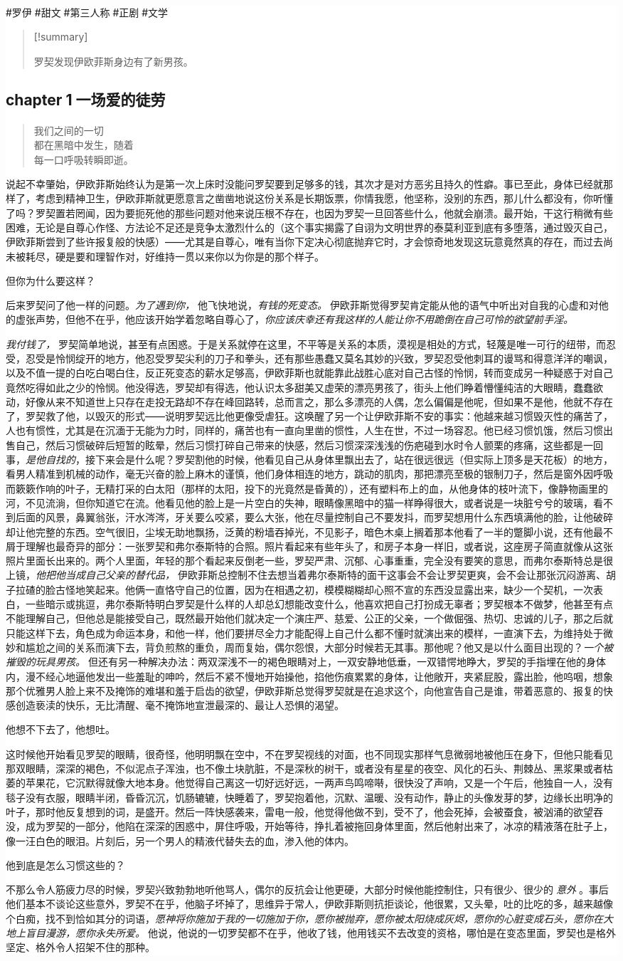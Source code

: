 #罗伊 #甜文 #第三人称 #正剧 #文学

> [!summary]
> 
> 罗契发现伊欧菲斯身边有了新男孩。
> 

## chapter 1 一场爱的徒劳

> 
> 我们之间的一切  
> 都在黑暗中发生，随着  
> 每一口呼吸转瞬即逝。  
> 

说起不幸肇始，伊欧菲斯始终认为是第一次上床时没能问罗契要到足够多的钱，其次才是对方恶劣且持久的性癖。事已至此，身体已经就那样了，考虑到精神卫生，伊欧菲斯就更愿意言之凿凿地说这份关系是长期饭票，你情我愿，他坚称，没别的东西，那儿什么都没有，你听懂了吗？罗契置若罔闻，因为要扼死他的那些问题对他来说压根不存在，也因为罗契一旦回答些什么，他就会崩溃。最开始，干这行稍微有些困难，无论是自尊心作怪、方法论不足还是竞争太激烈什么的（这个事实揭露了自诩为文明世界的泰莫利亚到底有多堕落，通过毁灭自己，伊欧菲斯尝到了些许报复般的快感）——尤其是自尊心，唯有当你下定决心彻底抛弃它时，才会惊奇地发现这玩意竟然真的存在，而过去尚未被耗尽，硬是要和理智作对，好维持一贯以来你以为你是的那个样子。

但你为什么要这样？

后来罗契问了他一样的问题。*为了遇到你，* 他飞快地说，*有钱的死变态。* 伊欧菲斯觉得罗契肯定能从他的语气中听出对自我的心虚和对他的虚张声势，但他不在乎，他应该开始学着忽略自尊心了，*你应该庆幸还有我这样的人能让你不用跪倒在自己可怜的欲望前手淫。*

*我付钱了，* 罗契简单地说，甚至有点困惑。于是关系就停在这里，不平等是关系的本质，漠视是相处的方式，轻蔑是唯一可行的纽带，而忍受，忍受是怜悯绽开的地方，他忍受罗契尖利的刀子和拳头，还有那些愚蠢又莫名其妙的兴致，罗契忍受他刺耳的谩骂和得意洋洋的嘲讽，以及不值一提的白吃白喝白住，反正死变态的薪水足够高，伊欧菲斯也就能靠此战胜心底对自己古怪的怜悯，转而变成另一种疑惑于对自己竟然吃得如此之少的怜悯。他没得选，罗契却有得选，他认识太多甜美又虚荣的漂亮男孩了，街头上他们睁着懵懂纯洁的大眼睛，蠢蠢欲动，好像从来不知道世上只存在走投无路却不存在峰回路转，总而言之，那么多漂亮的人偶，怎么偏偏是他呢，但如果不是他，他就不存在了，罗契救了他，以毁灭的形式——说明罗契远比他更像受虐狂。这唤醒了另一个让伊欧菲斯不安的事实：他越来越习惯毁灭性的痛苦了，人也有惯性，尤其是在沉湎于无能为力时，同样的，痛苦也有一直向里凿的惯性，人生在世，不过一场容忍。他已经习惯饥饿，然后习惯出售自己，然后习惯破碎后短暂的眩晕，然后习惯打碎自己带来的快感，然后习惯深深浅浅的伤疤碰到水时令人颤栗的疼痛，这些都是一回事，*是他自找的*，接下来会是什么呢？罗契割他的时候，他看见自己从身体里飘出去了，站在很远很远（但实际上顶多是天花板）的地方，看男人精准到机械的动作，毫无兴奋的脸上麻木的谨慎，他们身体相连的地方，跳动的肌肉，那把漂亮至极的银制刀子，然后是窗外因呼吸而簌簌作响的叶子，无精打采的白太阳（那样的太阳，投下的光竟然是昏黄的），还有塑料布上的血，从他身体的枝叶流下，像静物画里的河，不见流淌，但你知道它在流。他看见他的脸上是一片空白的失神，眼睛像黑暗中的猫一样睁得很大，或者说是一块脏兮兮的玻璃，看不到后面的风景，鼻翼翁张，汗水涔涔，牙关要么咬紧，要么大张，他在尽量控制自己不要发抖，而罗契想用什么东西填满他的脸，让他破碎却让他完整的东西。空气很旧，尘埃无助地飘扬，泛黄的粉墙吞掉光，不见影子，暗色木桌上搁着那本他看了一半的蹩脚小说，还有他最不屑于理解也最奇异的部分：一张罗契和弗尔泰斯特的合照。照片看起来有些年头了，和房子本身一样旧，或者说，这座房子简直就像从这张照片里面长出来的。两个人里面，年轻的那个看起来反倒老一些，罗契严肃、沉郁、心事重重，完全没有要笑的意思，而弗尔泰斯特总是很上镜，*他把他当成自己父亲的替代品，* 伊欧菲斯总控制不住去想当着弗尔泰斯特的面干这事会不会让罗契更爽，会不会让那张沉闷游离、胡子拉碴的脸古怪地笑起来。他俩一直恪守自己的位置，因为在相遇之初，模模糊糊却心照不宣的东西没显露出来，缺少一个契机，一次表白，一些暗示或挑逗，弗尔泰斯特明白罗契是什么样的人却总幻想能改变什么，他喜欢把自己打扮成无辜者；罗契根本不做梦，他甚至有点不能理解自己，但他总是能接受自己，既然最开始他们就决定一个演庄严、慈爱、公正的父亲，一个做倔强、热切、忠诚的儿子，那之后就只能这样下去，角色成为命运本身，和他一样，他们要拼尽全力才能配得上自己什么都不懂时就演出来的模样，一直演下去，为维持处于微妙和尴尬之间的关系而演下去，背负煎熬的重负，周而复始，偶尔怨恨，大部分时候若无其事。那他呢？他又是以什么面目出现的？*一个被摧毁的玩具男孩。* 但还有另一种解决办法：两双深浅不一的褐色眼睛对上，一双安静地低垂，一双错愕地睁大，罗契的手指埋在他的身体内，漫不经心地逼他发出一些羞耻的呻吟，然后不紧不慢地开始操他，掐他伤痕累累的身体，让他敞开，夹紧屁股，露出脸，他呜咽，想象那个优雅男人脸上来不及掩饰的难堪和羞于启齿的欲望，伊欧菲斯总觉得罗契就是在追求这个，向他宣告自己是谁，带着恶意的、报复的快感创造亵渎的快乐，无比清醒、毫不掩饰地宣泄最深的、最让人恐惧的渴望。

他想不下去了，他想吐。

这时候他开始看见罗契的眼睛，很奇怪，他明明飘在空中，不在罗契视线的对面，也不同现实那样气息微弱地被他压在身下，但他只能看见那双眼睛，深深的褐色，不似泥点子浑浊，也不像土块肮脏，不是深秋的树干，或者没有星星的夜空、风化的石头、荆棘丛、黑浆果或者枯萎的苹果花，它沉默得就像大地本身。他觉得自己离这一切好远好远，一两声鸟鸣啼啭，很快没了声响，又是一个午后，他独自一人，没有毯子没有衣服，眼睛半闭，昏昏沉沉，饥肠辘辘，快睡着了，罗契抱着他，沉默、温暖、没有动作，静止的头像发芽的梦，边缘长出明净的叶子，那时他反复想到的词，是盛开。然后一阵快感袭来，雷电一般，他觉得他做不到，受不了，他会死掉，会被蚕食，被汹涌的欲望吞没，成为罗契的一部分，他陷在深深的困惑中，屏住呼吸，开始等待，挣扎着被拖回身体里面，然后他射出来了，冰凉的精液落在肚子上，像一汪白色的眼泪。片刻后，另一个男人的精液代替失去的血，渗入他的体内。

他到底是怎么习惯这些的？

不那么令人筋疲力尽的时候，罗契兴致勃勃地听他骂人，偶尔的反抗会让他更硬，大部分时候他能控制住，只有很少、很少的 *意外* 。事后他们基本不谈论这些意外，罗契不在乎，他脑子坏掉了，思维异于常人，伊欧菲斯则抗拒谈论，他很累，又头晕，吐的比吃的多，越来越像个白痴，找不到恰如其分的词语，*愿神将你施加于我的一切施加于你，愿你被抛弃，愿你被太阳烧成灰烬，愿你的心脏变成石头，愿你在大地上盲目漫游，愿你永失所爱。* 他说，他说的一切罗契都不在乎，他收了钱，他用钱买不去改变的资格，哪怕是在变态里面，罗契也是格外坚定、格外令人招架不住的那种。


[^1]: Vernon这个名字在法语里面是桤木的意思，桤木是桦木科的一个属。在西方文化里，桦木常常有监视和惩罚的意向。
[^2]: 引自勒克莱齐奥《暴雨》，唐蜜译本，改了部分标点。